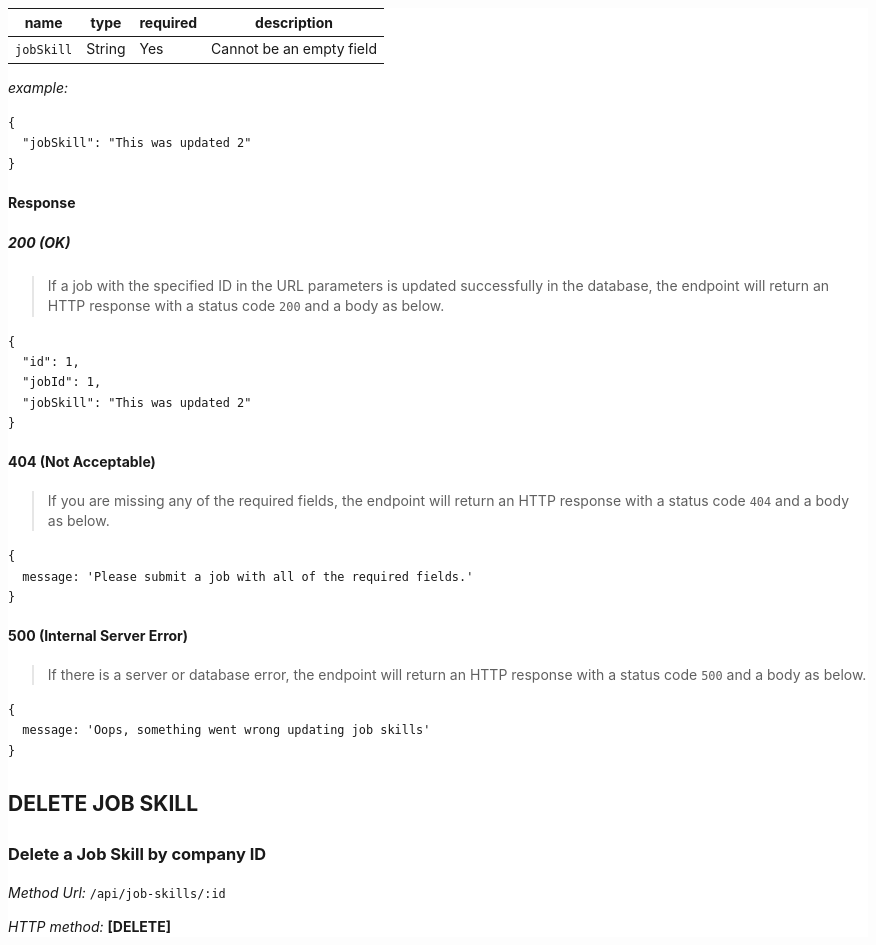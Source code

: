 | name       | type   | required | description              |
| ---------- | ------ | -------- | ------------------------ |
| `jobSkill` | String | Yes      | Cannot be an empty field |

_example:_

```
{
  "jobSkill": "This was updated 2"
}
```

#### Response

##### 200 (OK)

> If a job with the specified ID in the URL parameters is updated successfully in the database, the endpoint will return an HTTP response with a status code `200` and a body as below.

```
{
  "id": 1,
  "jobId": 1,
  "jobSkill": "This was updated 2"
}
```

#### 404 (Not Acceptable)

> If you are missing any of the required fields, the endpoint will return an HTTP response with a status code `404` and a body as below.

```
{
  message: 'Please submit a job with all of the required fields.'
}
```

#### 500 (Internal Server Error)

> If there is a server or database error, the endpoint will return an HTTP response with a status code `500` and a body as below.

```
{
  message: 'Oops, something went wrong updating job skills'
}
```

## **DELETE JOB SKILL**

### **Delete a Job Skill by company ID**

_Method Url:_ `/api/job-skills/:id`

_HTTP method:_ **[DELETE]**
